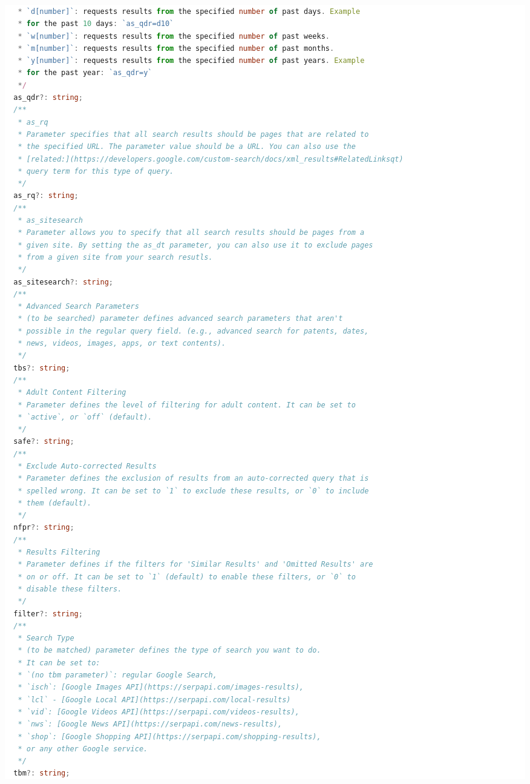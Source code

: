 ```ts {all} {maxHeight:'80%'}
   * `d[number]`: requests results from the specified number of past days. Example
   * for the past 10 days: `as_qdr=d10`
   * `w[number]`: requests results from the specified number of past weeks.
   * `m[number]`: requests results from the specified number of past months.
   * `y[number]`: requests results from the specified number of past years. Example
   * for the past year: `as_qdr=y`
   */
  as_qdr?: string;
  /**
   * as_rq
   * Parameter specifies that all search results should be pages that are related to
   * the specified URL. The parameter value should be a URL. You can also use the
   * [related:](https://developers.google.com/custom-search/docs/xml_results#RelatedLinksqt)
   * query term for this type of query.
   */
  as_rq?: string;
  /**
   * as_sitesearch
   * Parameter allows you to specify that all search results should be pages from a
   * given site. By setting the as_dt parameter, you can also use it to exclude pages
   * from a given site from your search resutls.
   */
  as_sitesearch?: string;
  /**
   * Advanced Search Parameters
   * (to be searched) parameter defines advanced search parameters that aren't
   * possible in the regular query field. (e.g., advanced search for patents, dates,
   * news, videos, images, apps, or text contents).
   */
  tbs?: string;
  /**
   * Adult Content Filtering
   * Parameter defines the level of filtering for adult content. It can be set to
   * `active`, or `off` (default).
   */
  safe?: string;
  /**
   * Exclude Auto-corrected Results
   * Parameter defines the exclusion of results from an auto-corrected query that is
   * spelled wrong. It can be set to `1` to exclude these results, or `0` to include
   * them (default).
   */
  nfpr?: string;
  /**
   * Results Filtering
   * Parameter defines if the filters for 'Similar Results' and 'Omitted Results' are
   * on or off. It can be set to `1` (default) to enable these filters, or `0` to
   * disable these filters.
   */
  filter?: string;
  /**
   * Search Type
   * (to be matched) parameter defines the type of search you want to do.
   * It can be set to:
   * `(no tbm parameter)`: regular Google Search,
   * `isch`: [Google Images API](https://serpapi.com/images-results),
   * `lcl` - [Google Local API](https://serpapi.com/local-results)
   * `vid`: [Google Videos API](https://serpapi.com/videos-results),
   * `nws`: [Google News API](https://serpapi.com/news-results),
   * `shop`: [Google Shopping API](https://serpapi.com/shopping-results),
   * or any other Google service.
   */
  tbm?: string;
```